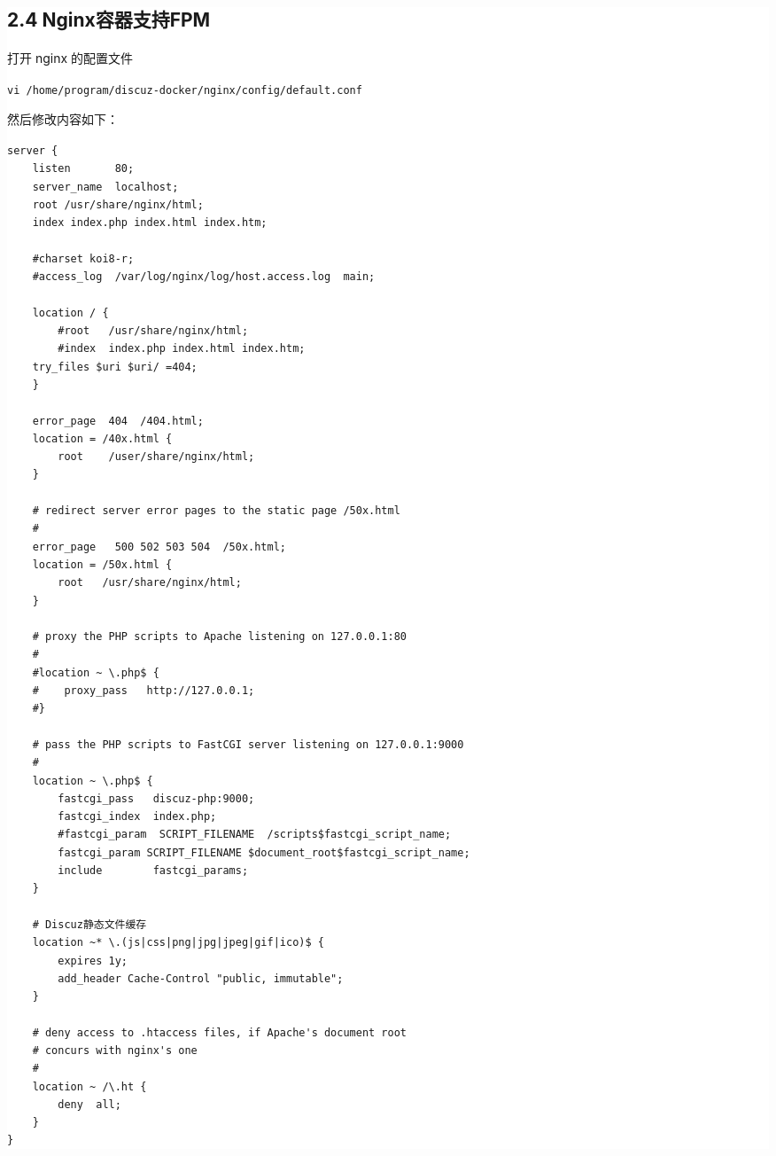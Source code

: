 ## 2.4 Nginx容器支持FPM
打开 nginx 的配置文件
```
vi /home/program/discuz-docker/nginx/config/default.conf
```
然后修改内容如下：
```
server {
    listen       80;
    server_name  localhost;
    root /usr/share/nginx/html;
    index index.php index.html index.htm;

    #charset koi8-r;
    #access_log  /var/log/nginx/log/host.access.log  main;

    location / {
        #root   /usr/share/nginx/html;
        #index  index.php index.html index.htm;
    try_files $uri $uri/ =404;
    }

    error_page  404  /404.html;
    location = /40x.html {
        root    /user/share/nginx/html;     
    }

    # redirect server error pages to the static page /50x.html
    #
    error_page   500 502 503 504  /50x.html;
    location = /50x.html {
        root   /usr/share/nginx/html;
    }

    # proxy the PHP scripts to Apache listening on 127.0.0.1:80
    #
    #location ~ \.php$ {
    #    proxy_pass   http://127.0.0.1;
    #}

    # pass the PHP scripts to FastCGI server listening on 127.0.0.1:9000
    #
    location ~ \.php$ {
        fastcgi_pass   discuz-php:9000;
        fastcgi_index  index.php;
        #fastcgi_param  SCRIPT_FILENAME  /scripts$fastcgi_script_name;
        fastcgi_param SCRIPT_FILENAME $document_root$fastcgi_script_name;
        include        fastcgi_params;
    }
    
    # Discuz静态文件缓存
    location ~* \.(js|css|png|jpg|jpeg|gif|ico)$ {
        expires 1y;
        add_header Cache-Control "public, immutable";
    }

    # deny access to .htaccess files, if Apache's document root
    # concurs with nginx's one
    #
    location ~ /\.ht {
        deny  all;
    }
}
```